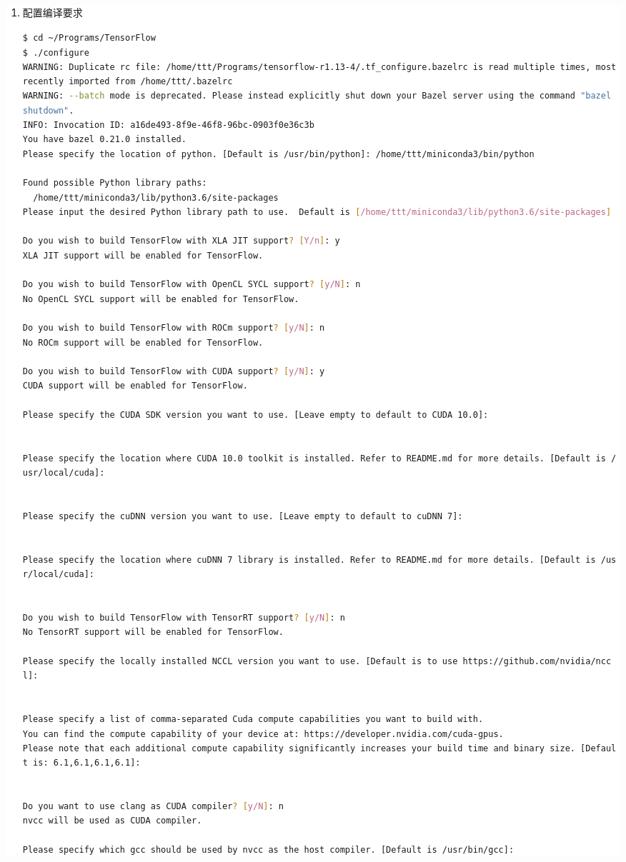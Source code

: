 1. 配置编译要求

   ```bash
   $ cd ~/Programs/TensorFlow
   $ ./configure
   WARNING: Duplicate rc file: /home/ttt/Programs/tensorflow-r1.13-4/.tf_configure.bazelrc is read multiple times, most recently imported from /home/ttt/.bazelrc
   WARNING: --batch mode is deprecated. Please instead explicitly shut down your Bazel server using the command "bazel shutdown".
   INFO: Invocation ID: a16de493-8f9e-46f8-96bc-0903f0e36c3b
   You have bazel 0.21.0 installed.
   Please specify the location of python. [Default is /usr/bin/python]: /home/ttt/miniconda3/bin/python
   
   Found possible Python library paths:
     /home/ttt/miniconda3/lib/python3.6/site-packages
   Please input the desired Python library path to use.  Default is [/home/ttt/miniconda3/lib/python3.6/site-packages]
   
   Do you wish to build TensorFlow with XLA JIT support? [Y/n]: y
   XLA JIT support will be enabled for TensorFlow.
   
   Do you wish to build TensorFlow with OpenCL SYCL support? [y/N]: n
   No OpenCL SYCL support will be enabled for TensorFlow.
   
   Do you wish to build TensorFlow with ROCm support? [y/N]: n
   No ROCm support will be enabled for TensorFlow.
   
   Do you wish to build TensorFlow with CUDA support? [y/N]: y
   CUDA support will be enabled for TensorFlow.
   
   Please specify the CUDA SDK version you want to use. [Leave empty to default to CUDA 10.0]: 
   
   
   Please specify the location where CUDA 10.0 toolkit is installed. Refer to README.md for more details. [Default is /usr/local/cuda]: 
   
   
   Please specify the cuDNN version you want to use. [Leave empty to default to cuDNN 7]: 
   
   
   Please specify the location where cuDNN 7 library is installed. Refer to README.md for more details. [Default is /usr/local/cuda]: 
   
   
   Do you wish to build TensorFlow with TensorRT support? [y/N]: n
   No TensorRT support will be enabled for TensorFlow.
   
   Please specify the locally installed NCCL version you want to use. [Default is to use https://github.com/nvidia/nccl]: 
   
   
   Please specify a list of comma-separated Cuda compute capabilities you want to build with.
   You can find the compute capability of your device at: https://developer.nvidia.com/cuda-gpus.
   Please note that each additional compute capability significantly increases your build time and binary size. [Default is: 6.1,6.1,6.1,6.1]: 
   
   
   Do you want to use clang as CUDA compiler? [y/N]: n
   nvcc will be used as CUDA compiler.
   
   Please specify which gcc should be used by nvcc as the host compiler. [Default is /usr/bin/gcc]: 
   
   ```